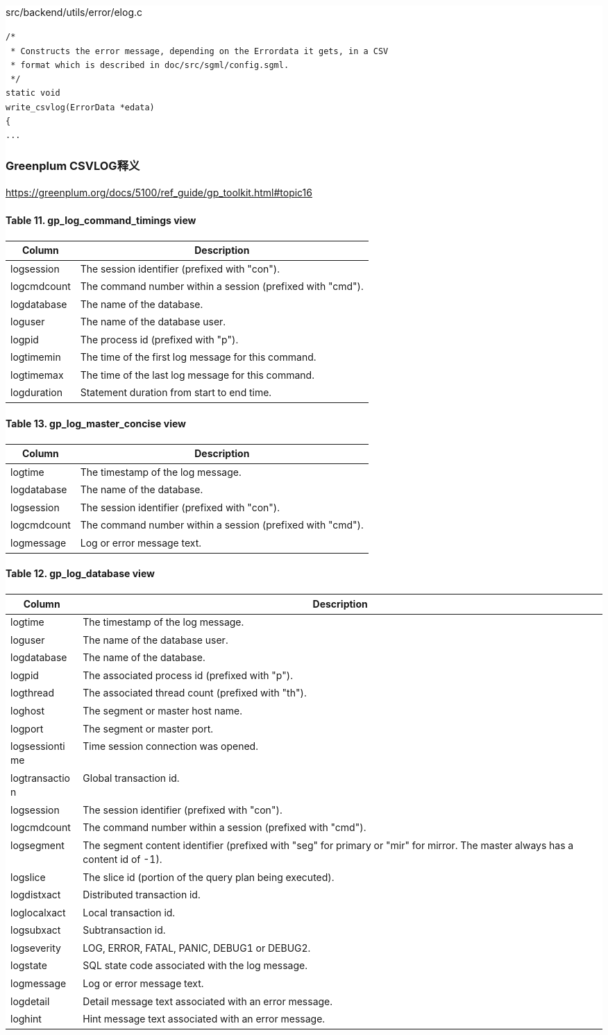 src/backend/utils/error/elog.c  
  
```  
/*  
 * Constructs the error message, depending on the Errordata it gets, in a CSV  
 * format which is described in doc/src/sgml/config.sgml.  
 */  
static void  
write_csvlog(ErrorData *edata)  
{  
...  
```  
  
### Greenplum CSVLOG释义  
https://greenplum.org/docs/5100/ref_guide/gp_toolkit.html#topic16  
  
#### Table 11. gp_log_command_timings view  
  
Column|	Description  
---|---  
logsession|	The session identifier (prefixed with "con").  
logcmdcount|	The command number within a session (prefixed with "cmd").  
logdatabase|	The name of the database.  
loguser|	The name of the database user.  
logpid	|The process id (prefixed with "p").  
logtimemin|	The time of the first log message for this command.  
logtimemax|	The time of the last log message for this command.  
logduration|	Statement duration from start to end time.  
  
  
#### Table 13. gp_log_master_concise view  
  
Column|	Description  
---|---  
logtime|	The timestamp of the log message.  
logdatabase|	The name of the database.  
logsession|	The session identifier (prefixed with "con").  
logcmdcount|	The command number within a session (prefixed with "cmd").  
logmessage|	Log or error message text.  
  

#### Table 12. gp_log_database view  
  
Column|	Description  
---|---  
logtime|	The timestamp of the log message.  
loguser|	The name of the database user.  
logdatabase|	The name of the database.  
logpid|	The associated process id (prefixed with "p").  
logthread|	The associated thread count (prefixed with "th").  
loghost|	The segment or master host name.  
logport|	The segment or master port.  
logsessiontime|	Time session connection was opened.  
logtransaction|	Global transaction id.  
logsession|	The session identifier (prefixed with "con").  
logcmdcount|	The command number within a session (prefixed with "cmd").  
logsegment|	The segment content identifier (prefixed with "seg" for primary or "mir" for mirror. The master always has a content id of -1).  
logslice	|The slice id (portion of the query plan being executed).  
logdistxact|	Distributed transaction id.  
loglocalxact|	Local transaction id.  
logsubxact|	Subtransaction id.  
logseverity|	LOG, ERROR, FATAL, PANIC, DEBUG1 or DEBUG2.  
logstate	|SQL state code associated with the log message.  
logmessage|	Log or error message text.  
logdetail|	Detail message text associated with an error message.  
loghint|	Hint message text associated with an error message.  